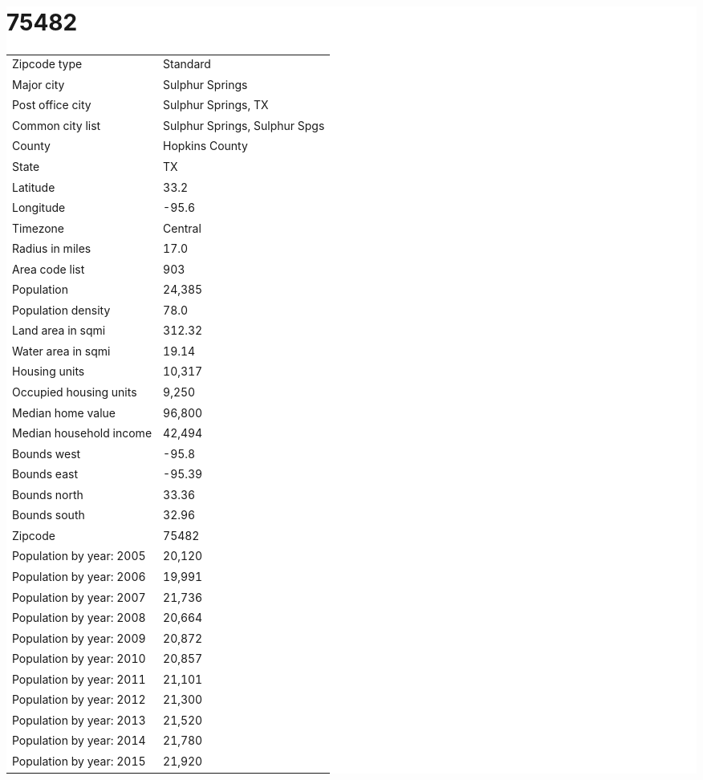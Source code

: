 75482
=====
|||
|--|--|
|Zipcode type|Standard|
|Major city|Sulphur Springs|
|Post office city|Sulphur Springs, TX|
|Common city list|Sulphur Springs, Sulphur Spgs|
|County|Hopkins County|
|State|TX|
|Latitude|33.2|
|Longitude|-95.6|
|Timezone|Central|
|Radius in miles|17.0|
|Area code list|903|
|Population|24,385|
|Population density|78.0|
|Land area in sqmi|312.32|
|Water area in sqmi|19.14|
|Housing units|10,317|
|Occupied housing units|9,250|
|Median home value|96,800|
|Median household income|42,494|
|Bounds west|-95.8|
|Bounds east|-95.39|
|Bounds north|33.36|
|Bounds south|32.96|
|Zipcode|75482|
|Population by year: 2005|20,120|
|Population by year: 2006|19,991|
|Population by year: 2007|21,736|
|Population by year: 2008|20,664|
|Population by year: 2009|20,872|
|Population by year: 2010|20,857|
|Population by year: 2011|21,101|
|Population by year: 2012|21,300|
|Population by year: 2013|21,520|
|Population by year: 2014|21,780|
|Population by year: 2015|21,920|
